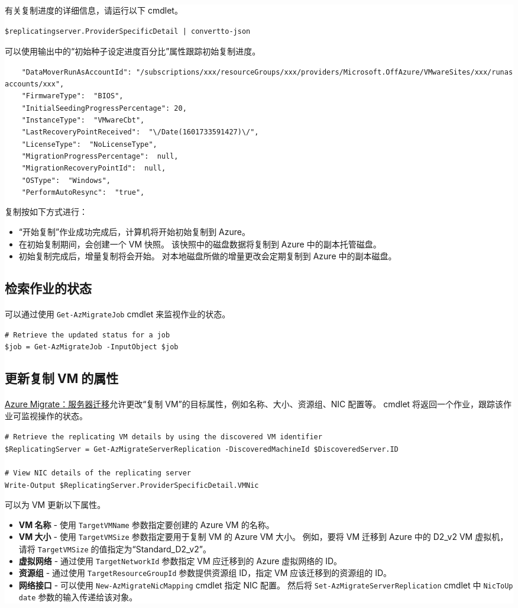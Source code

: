 有关复制进度的详细信息，请运行以下 cmdlet。

```azurepowershell
$replicatingserver.ProviderSpecificDetail | convertto-json
```
可以使用输出中的“初始种子设定进度百分比”属性跟踪初始复制进度。

```output
    "DataMoverRunAsAccountId": "/subscriptions/xxx/resourceGroups/xxx/providers/Microsoft.OffAzure/VMwareSites/xxx/runasaccounts/xxx",
    "FirmwareType":  "BIOS",
    "InitialSeedingProgressPercentage": 20,
    "InstanceType":  "VMwareCbt",
    "LastRecoveryPointReceived":  "\/Date(1601733591427)\/",
    "LicenseType":  "NoLicenseType",
    "MigrationProgressPercentage":  null,
    "MigrationRecoveryPointId":  null,
    "OSType":  "Windows",
    "PerformAutoResync":  "true",
```

复制按如下方式进行：

- “开始复制”作业成功完成后，计算机将开始初始复制到 Azure。
- 在初始复制期间，会创建一个 VM 快照。 该快照中的磁盘数据将复制到 Azure 中的副本托管磁盘。
- 初始复制完成后，增量复制将会开始。 对本地磁盘所做的增量更改会定期复制到 Azure 中的副本磁盘。

## <a name="retrieve-the-status-of-a-job"></a>检索作业的状态

可以通过使用 `Get-AzMigrateJob` cmdlet 来监视作业的状态。 

```azurepowershell
# Retrieve the updated status for a job
$job = Get-AzMigrateJob -InputObject $job
```

## <a name="update-properties-of-a-replicating-vm"></a>更新复制 VM 的属性

[Azure Migrate：服务器迁移](migrate-services-overview.md#azure-migrate-server-migration-tool)允许更改“复制 VM”的目标属性，例如名称、大小、资源组、NIC 配置等。 cmdlet 将返回一个作业，跟踪该作业可监视操作的状态。 

```azurepowershell
# Retrieve the replicating VM details by using the discovered VM identifier
$ReplicatingServer = Get-AzMigrateServerReplication -DiscoveredMachineId $DiscoveredServer.ID

# View NIC details of the replicating server
Write-Output $ReplicatingServer.ProviderSpecificDetail.VMNic 
```
可以为 VM 更新以下属性。

- **VM 名称** - 使用 `TargetVMName` 参数指定要创建的 Azure VM 的名称。
- **VM 大小** - 使用 `TargetVMSize` 参数指定要用于复制 VM 的 Azure VM 大小。 例如，要将 VM 迁移到 Azure 中的 D2_v2 VM 虚拟机，请将 `TargetVMSize` 的值指定为“Standard_D2_v2”。  
- **虚拟网络** - 通过使用 `TargetNetworkId` 参数指定 VM 应迁移到的 Azure 虚拟网络的 ID。 
- **资源组** - 通过使用 `TargetResourceGroupId` 参数提供资源组 ID，指定 VM 应该迁移到的资源组的 ID。
- **网络接口** - 可以使用 `New-AzMigrateNicMapping` cmdlet 指定 NIC 配置。 然后将 `Set-AzMigrateServerReplication` cmdlet 中 `NicToUpdate` 参数的输入传递给该对象。 
